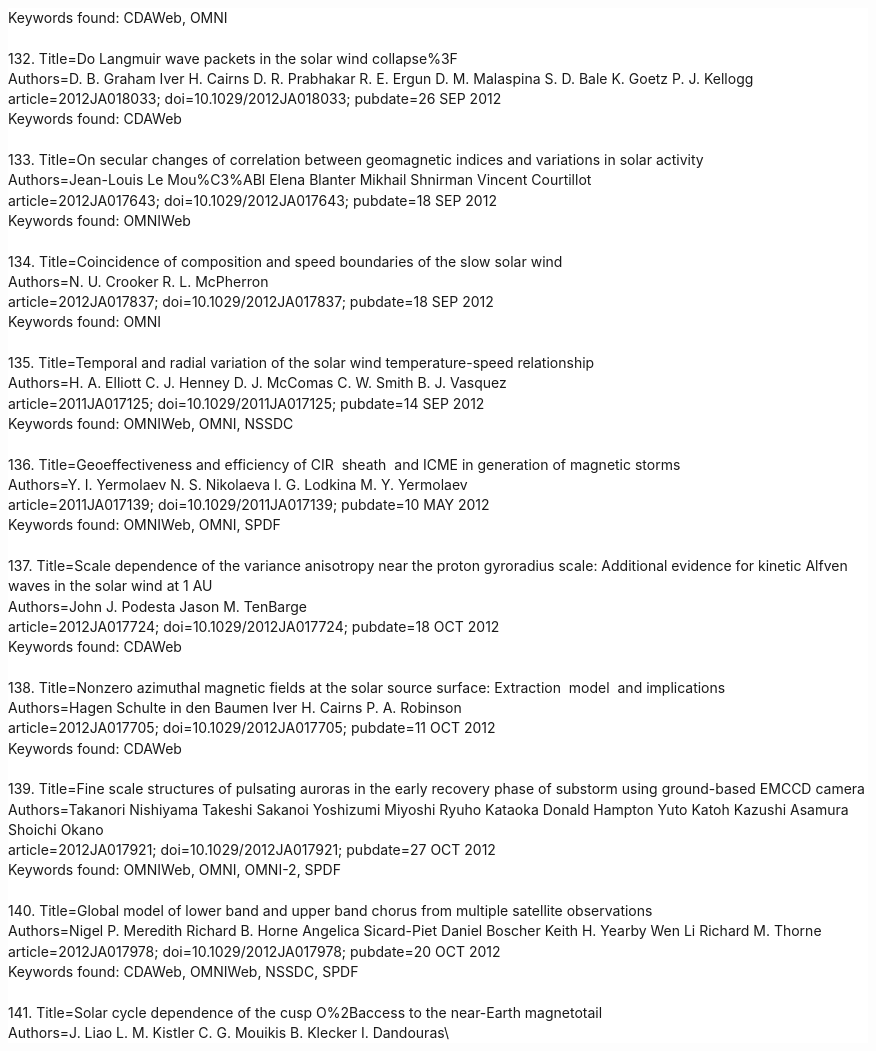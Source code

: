  Keywords found: CDAWeb, OMNI\
 \
 132. Title=Do Langmuir wave packets in the solar wind collapse%3F\
 Authors=D. B. Graham Iver H. Cairns D. R. Prabhakar R. E. Ergun D. M.
Malaspina S. D. Bale K. Goetz P. J. Kellogg\
 article=2012JA018033; doi=10.1029/2012JA018033; pubdate=26 SEP 2012\
 Keywords found: CDAWeb\
 \
 133. Title=On secular changes of correlation between geomagnetic
indices and variations in solar activity\
 Authors=Jean-Louis Le Mou%C3%ABl Elena Blanter Mikhail Shnirman Vincent
Courtillot\
 article=2012JA017643; doi=10.1029/2012JA017643; pubdate=18 SEP 2012\
 Keywords found: OMNIWeb\
 \
 134. Title=Coincidence of composition and speed boundaries of the slow
solar wind\
 Authors=N. U. Crooker R. L. McPherron\
 article=2012JA017837; doi=10.1029/2012JA017837; pubdate=18 SEP 2012\
 Keywords found: OMNI\
 \
 135. Title=Temporal and radial variation of the solar wind
temperature-speed relationship\
 Authors=H. A. Elliott C. J. Henney D. J. McComas C. W. Smith B. J.
Vasquez\
 article=2011JA017125; doi=10.1029/2011JA017125; pubdate=14 SEP 2012\
 Keywords found: OMNIWeb, OMNI, NSSDC\
 \
 136. Title=Geoeffectiveness and efficiency of CIR  sheath  and ICME in
generation of magnetic storms\
 Authors=Y. I. Yermolaev N. S. Nikolaeva I. G. Lodkina M. Y. Yermolaev\
 article=2011JA017139; doi=10.1029/2011JA017139; pubdate=10 MAY 2012\
 Keywords found: OMNIWeb, OMNI, SPDF\
 \
 137. Title=Scale dependence of the variance anisotropy near the proton
gyroradius scale: Additional evidence for kinetic Alfven waves in the
solar wind at 1 AU\
 Authors=John J. Podesta Jason M. TenBarge\
 article=2012JA017724; doi=10.1029/2012JA017724; pubdate=18 OCT 2012\
 Keywords found: CDAWeb\
 \
 138. Title=Nonzero azimuthal magnetic fields at the solar source
surface: Extraction  model  and implications\
 Authors=Hagen Schulte in den Baumen Iver H. Cairns P. A. Robinson\
 article=2012JA017705; doi=10.1029/2012JA017705; pubdate=11 OCT 2012\
 Keywords found: CDAWeb\
 \
 139. Title=Fine scale structures of pulsating auroras in the early
recovery phase of substorm using ground-based EMCCD camera\
 Authors=Takanori Nishiyama Takeshi Sakanoi Yoshizumi Miyoshi Ryuho
Kataoka Donald Hampton Yuto Katoh Kazushi Asamura Shoichi Okano\
 article=2012JA017921; doi=10.1029/2012JA017921; pubdate=27 OCT 2012\
 Keywords found: OMNIWeb, OMNI, OMNI-2, SPDF\
 \
 140. Title=Global model of lower band and upper band chorus from
multiple satellite observations\
 Authors=Nigel P. Meredith Richard B. Horne Angelica Sicard-Piet Daniel
Boscher Keith H. Yearby Wen Li Richard M. Thorne\
 article=2012JA017978; doi=10.1029/2012JA017978; pubdate=20 OCT 2012\
 Keywords found: CDAWeb, OMNIWeb, NSSDC, SPDF\
 \
 141. Title=Solar cycle dependence of the cusp O%2Baccess to the
near-Earth magnetotail\
 Authors=J. Liao L. M. Kistler C. G. Mouikis B. Klecker I. Dandouras\